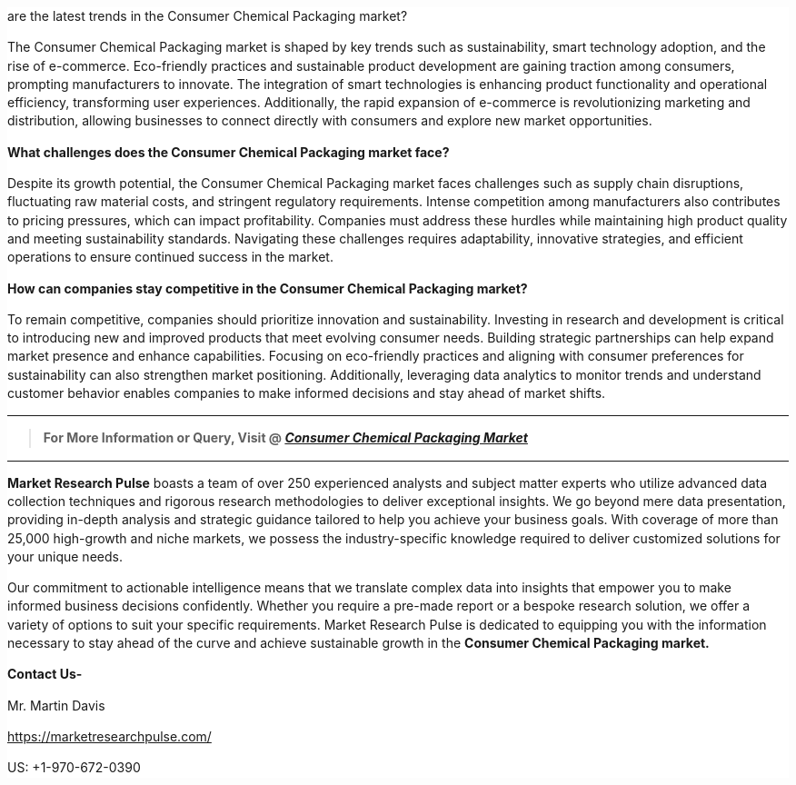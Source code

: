 are the latest trends in the Consumer Chemical Packaging market?</strong></p><p>The Consumer Chemical Packaging market is shaped by key trends such as sustainability, smart technology adoption, and the rise of e-commerce. Eco-friendly practices and sustainable product development are gaining traction among consumers, prompting manufacturers to innovate. The integration of smart technologies is enhancing product functionality and operational efficiency, transforming user experiences. Additionally, the rapid expansion of e-commerce is revolutionizing marketing and distribution, allowing businesses to connect directly with consumers and explore new market opportunities.</p><p><strong>What challenges does the Consumer Chemical Packaging market face?</strong></p><p>Despite its growth potential, the Consumer Chemical Packaging market faces challenges such as supply chain disruptions, fluctuating raw material costs, and stringent regulatory requirements. Intense competition among manufacturers also contributes to pricing pressures, which can impact profitability. Companies must address these hurdles while maintaining high product quality and meeting sustainability standards. Navigating these challenges requires adaptability, innovative strategies, and efficient operations to ensure continued success in the market.</p><p><strong>How can companies stay competitive in the Consumer Chemical Packaging market?</strong></p><p>To remain competitive, companies should prioritize innovation and sustainability. Investing in research and development is critical to introducing new and improved products that meet evolving consumer needs. Building strategic partnerships can help expand market presence and enhance capabilities. Focusing on eco-friendly practices and aligning with consumer preferences for sustainability can also strengthen market positioning. Additionally, leveraging data analytics to monitor trends and understand customer behavior enables companies to make informed decisions and stay ahead of market shifts.</p><hr /><blockquote><p><strong>For More Information or Query, Visit @&nbsp;<em><a href="https://marketresearchpulse.com/report/60830/consumer-chemical-packaging-market?utm_source=Linkedin&utm_medium=020">Consumer Chemical Packaging Market</a></em></strong></p></blockquote><hr /><p><strong>Market Research Pulse</strong> boasts a team of over 250 experienced analysts and subject matter experts who utilize advanced data collection techniques and rigorous research methodologies to deliver exceptional insights. We go beyond mere data presentation, providing in-depth analysis and strategic guidance tailored to help you achieve your business goals. With coverage of more than 25,000 high-growth and niche markets, we possess the industry-specific knowledge required to deliver customized solutions for your unique needs.</p><p>Our commitment to actionable intelligence means that we translate complex data into insights that empower you to make informed business decisions confidently. Whether you require a pre-made report or a bespoke research solution, we offer a variety of options to suit your specific requirements. Market Research Pulse is dedicated to equipping you with the information necessary to stay ahead of the curve and achieve sustainable growth in the <strong>Consumer Chemical Packaging market.</strong></p><p><strong>Contact Us-</strong></p><p>Mr. Martin Davis</p><p>https://marketresearchpulse.com/</p><p>US: +1-970-672-0390</p>